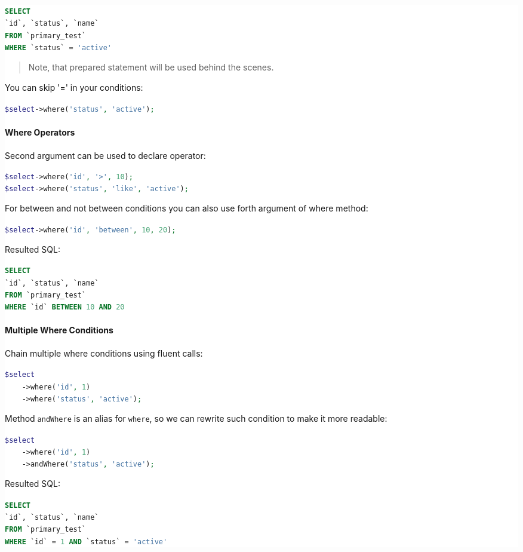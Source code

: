 ```sql
SELECT
`id`, `status`, `name`
FROM `primary_test`
WHERE `status` = 'active'        
```

> Note, that prepared statement will be used behind the scenes.

You can skip '=' in your conditions:

```php
$select->where('status', 'active');
```

#### Where Operators
Second argument can be used to declare operator:

```php
$select->where('id', '>', 10);
$select->where('status', 'like', 'active');
```

For between and not between conditions you can also use forth argument of where method:

```php
$select->where('id', 'between', 10, 20);
```

Resulted SQL:

```sql
SELECT
`id`, `status`, `name`
FROM `primary_test`
WHERE `id` BETWEEN 10 AND 20  
```

#### Multiple Where Conditions
Chain multiple where conditions using fluent calls:

```php
$select
    ->where('id', 1)
    ->where('status', 'active');
```

Method `andWhere` is an alias for `where`, so we can rewrite such condition to make it more readable:

```php
$select
    ->where('id', 1)
    ->andWhere('status', 'active');
```

Resulted SQL:

```sql
SELECT
`id`, `status`, `name`
FROM `primary_test`
WHERE `id` = 1 AND `status` = 'active'
```
